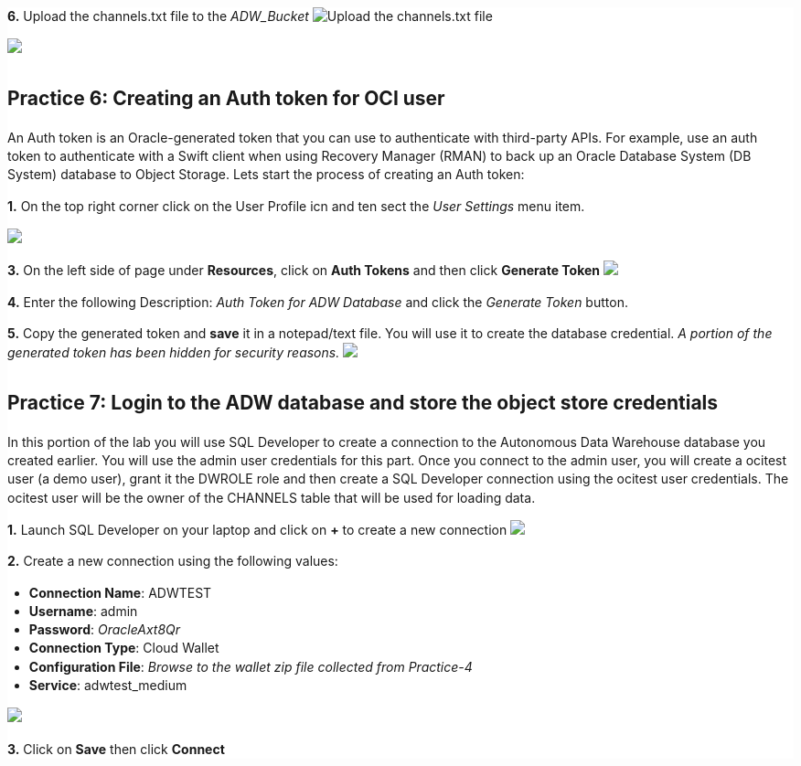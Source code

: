 **6.** Upload the channels.txt file to the *ADW_Bucket*
![Upload the channels.txt file]( img/upload1.png)

![]( img/upload2.png)

## Practice 6: Creating an Auth token for OCI user
An Auth token is an Oracle-generated token that you can use to authenticate with third-party APIs. For example, use an auth token to authenticate with a Swift client when using Recovery Manager (RMAN) to back up an Oracle Database System (DB System) database to Object Storage. Lets start the process of creating an Auth token:

**1.** On the top right corner click on the User Profile icn and ten sect the *User Settings* menu item.

![]( img/usericon.png)

**3.** On the left side of page under **Resources**,  click on **Auth Tokens** and then click **Generate Token**
![]( img/authToken1.png)

**4.** Enter the following Description: *Auth Token for ADW Database* and click the *Generate Token* button.

**5.** Copy the generated token and **save** it in a notepad/text file. You will use it to create the database credential. *A portion of the generated token has been hidden for security reasons.*
![]( img/authToken2.png)

## Practice 7: Login to the ADW database and store the object store credentials
In this portion of the lab you will use SQL Developer to create a connection to the Autonomous Data Warehouse database you created earlier. You will use the admin user credentials for this part.
Once you connect to the admin user, you will create a ocitest user (a demo user), grant it the DWROLE role and then create a SQL Developer connection using the ocitest user credentials.
The ocitest user will be the owner of the CHANNELS table that will be used for loading data.

**1.** Launch SQL Developer on your laptop and click on **+** to create a new connection
![]( img/image020.png)

**2.** Create a new connection using the following values:

- **Connection Name**: ADWTEST
- **Username**: admin
- **Password**: *OracleAxt8Qr*
- **Connection Type**: Cloud Wallet
- **Configuration File**: *Browse to the wallet zip file collected from Practice-4* 
- **Service**: adwtest_medium

![]( img/createConn1.png)

**3.** Click on **Save** then click **Connect**
